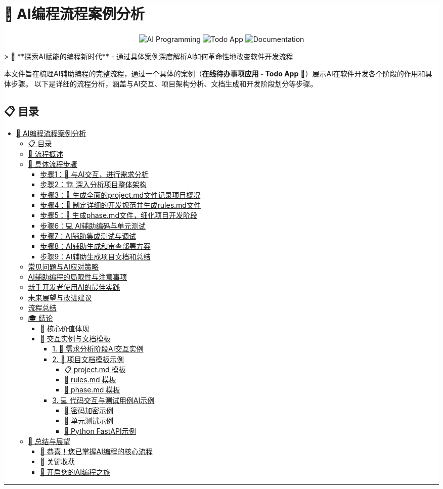 # 🚀 AI编程流程案例分析
<div align="center">

![AI Programming](https://img.shields.io/badge/AI-Programming-blue?style=for-the-badge&logo=robot)
![Todo App](https://img.shields.io/badge/Project-Todo%20App-green?style=for-the-badge&logo=checklist)
![Documentation](https://img.shields.io/badge/Type-Documentation-orange?style=for-the-badge&logo=book)

</div>
> 🎯 **探索AI赋能的编程新时代** - 通过具体案例深度解析AI如何革命性地改变软件开发流程

本文件旨在梳理AI辅助编程的完整流程，通过一个具体的案例（**在线待办事项应用 - Todo App** 📝）展示AI在软件开发各个阶段的作用和具体步骤。
以下是详细的流程分析，涵盖与AI交互、项目架构分析、文档生成和开发阶段划分等步骤。

## 📋 目录
- [🚀 AI编程流程案例分析](#-ai编程流程案例分析)
  - [📋 目录](#-目录)
  - [🌟 流程概述](#-流程概述)
  - [🎯 具体流程步骤](#-具体流程步骤)
    - [步骤1：🤝 与AI交互，进行需求分析](#步骤1-与ai交互进行需求分析)
    - [步骤2：🏗️ 深入分析项目整体架构](#步骤2️-深入分析项目整体架构)
    - [步骤3：📄 生成全面的project.md文件记录项目概况](#步骤3-生成全面的projectmd文件记录项目概况)
    - [步骤4：📏 制定详细的开发规范并生成rules.md文件](#步骤4-制定详细的开发规范并生成rulesmd文件)
    - [步骤5：📅 生成phase.md文件，细化项目开发阶段](#步骤5-生成phasemd文件细化项目开发阶段)
    - [步骤6：💻 AI辅助编码与单元测试](#步骤6-ai辅助编码与单元测试)
    - [步骤7：AI辅助集成测试与调试](#步骤7ai辅助集成测试与调试)
    - [步骤8：AI辅助生成和审查部署方案](#步骤8ai辅助生成和审查部署方案)
    - [步骤9：AI辅助生成项目文档和总结](#步骤9ai辅助生成项目文档和总结)
  - [常见问题与AI应对策略](#常见问题与ai应对策略)
  - [AI辅助编程的局限性与注意事项](#ai辅助编程的局限性与注意事项)
  - [新手开发者使用AI的最佳实践](#新手开发者使用ai的最佳实践)
  - [未来展望与改进建议](#未来展望与改进建议)
  - [流程总结](#流程总结)
  - [🎓 结论](#-结论)
    - [🌟 核心价值体现](#-核心价值体现)
    - [💬 交互实例与文档模板](#-交互实例与文档模板)
      - [1. 🎯 需求分析阶段AI交互实例](#1--需求分析阶段ai交互实例)
      - [2. 📄 项目文档模板示例](#2--项目文档模板示例)
        - [📋 project.md 模板](#-projectmd-模板)
        - [📏 rules.md 模板](#-rulesmd-模板)
        - [📅 phase.md 模板](#-phasemd-模板)
      - [3. 💻 代码交互与测试用例AI示例](#3--代码交互与测试用例ai示例)
        - [🔐 密码加密示例](#-密码加密示例)
        - [🧪 单元测试示例](#-单元测试示例)
        - [🐍 Python FastAPI示例](#-python-fastapi示例)
  - [🌟 总结与展望](#-总结与展望)
    - [🎊 恭喜！您已掌握AI编程的核心流程](#-恭喜您已掌握ai编程的核心流程)
    - [🎯 关键收获](#-关键收获)
    - [🚀 开启您的AI编程之旅](#-开启您的ai编程之旅)

---